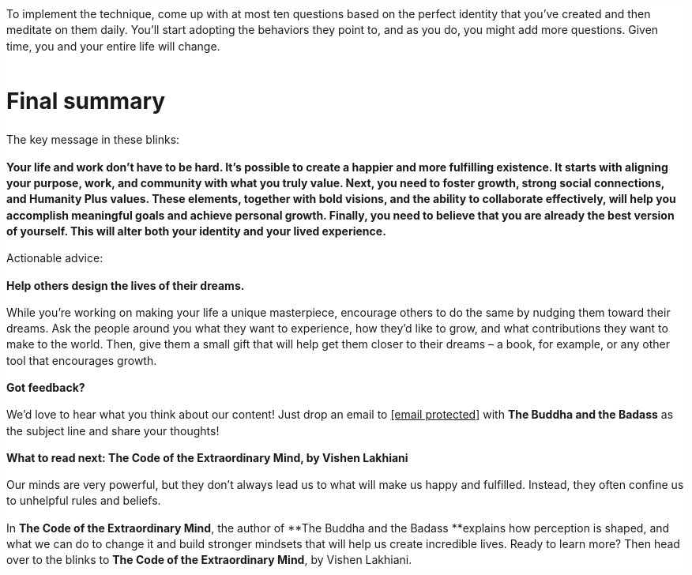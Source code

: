 To implement the technique, come up with at most ten questions based on the perfect identity that you’ve created and then meditate on them daily. You’ll start adopting the behaviors they point to, and as you do, you might add more questions. Given time, you and your entire life will change.

# Final summary

The key message in these blinks:

**Your life and work don’t have to be hard. It’s possible to create a happier and more fulfilling existence. It starts with aligning your purpose, work, and community with what you truly value. Next, you need to foster growth, strong social connections, and Humanity Plus values. These elements, together with bold visions, and the ability to collaborate effectively, will help you accomplish meaningful goals and achieve personal growth. Finally, you need to believe that you are already the best version of yourself. This will alter both your identity and your lived experience.**

Actionable advice:

**Help others design the lives of their dreams.**

While you’re working on making your life a unique masterpiece, encourage others to do the same by nudging them toward their dreams. Ask the people around you what they want to experience, how they’d like to grow, and what contributions they want to make to the world. Then, give them a small gift that will help get them closer to their dreams – a book, for example, or any other tool that encourages growth.

**Got feedback?**

We’d love to hear what you think about our content! Just drop an email to [[email protected]](/cdn-cgi/l/email-protection) with **The Buddha and the Badass** as the subject line and share your thoughts!

**What to read next: ******The Code of the Extraordinary Mind******, by Vishen Lakhiani**

Our minds are very powerful, but they don’t always lead us to what will make us happy and fulfilled. Instead, they often confine us to unhelpful rules and beliefs.

In **The Code of the Extraordinary Mind**, the author of **The Buddha and the Badass **explains how perception is shaped, and what we can do to change it and build stronger mindsets that will help us create incredible lives. Ready to learn more? Then head over to the blinks to **The Code of the Extraordinary Mind**, by Vishen Lakhiani.
